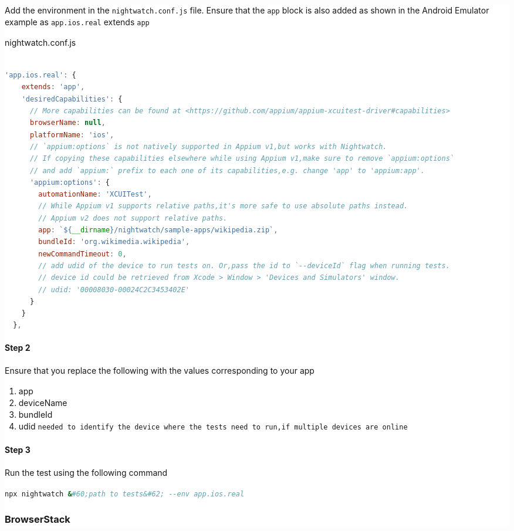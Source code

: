Add the environment in the `nightwatch.conf.js` file. Ensure that the `app` block is also added as shown in the Android Emulator example as `app.ios.real` extends `app`

nightwatch.conf.js

```js

'app.ios.real': {
    extends: 'app',
    'desiredCapabilities': {
      // More capabilities can be found at <https://github.com/appium/appium-xcuitest-driver#capabilities>
      browserName: null,
      platformName: 'ios',
      // `appium:options` is not natively supported in Appium v1,but works with Nightwatch.
      // If copying these capabilities elsewhere while using Appium v1,make sure to remove `appium:options`
      // and add `appium:` prefix to each one of its capabilities,e.g. change 'app' to 'appium:app'.
      'appium:options': {
        automationName: 'XCUITest',
        // While Appium v1 supports relative paths,it's more safe to use absolute paths instead.
        // Appium v2 does not support relative paths.
        app: `${__dirname}/nightwatch/sample-apps/wikipedia.zip`,
        bundleId: 'org.wikimedia.wikipedia',
        newCommandTimeout: 0,
        // add udid of the device to run tests on. Or,pass the id to `--deviceId` flag when running tests.
        // device id could be retrieved from Xcode > Window > 'Devices and Simulators' window.
        // udid: '00008030-00024C2C3453402E'
      }
    }
  },

```

#### Step 2

Ensure that you replace the following with the values corresponding to your app

1. app
2. deviceName
3. bundleId
4. udid `needed to identify the device where the tests need to run,if multiple devices are online`

#### Step 3

Run the test using the following command

```bash
npx nightwatch &#60;path to tests&#62; --env app.ios.real
```

### BrowserStack
